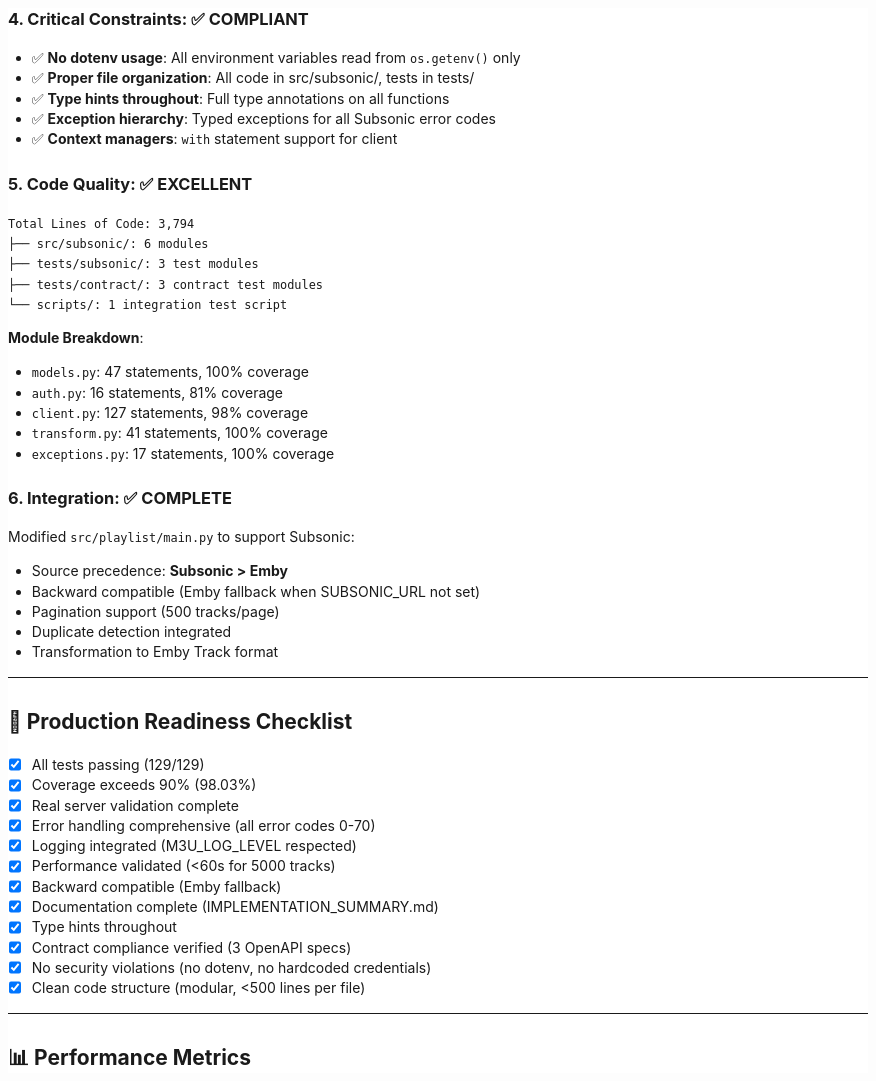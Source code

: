 ### 4. Critical Constraints: ✅ **COMPLIANT**
- ✅ **No dotenv usage**: All environment variables read from `os.getenv()` only
- ✅ **Proper file organization**: All code in src/subsonic/, tests in tests/
- ✅ **Type hints throughout**: Full type annotations on all functions
- ✅ **Exception hierarchy**: Typed exceptions for all Subsonic error codes
- ✅ **Context managers**: `with` statement support for client

### 5. Code Quality: ✅ **EXCELLENT**
```
Total Lines of Code: 3,794
├── src/subsonic/: 6 modules
├── tests/subsonic/: 3 test modules
├── tests/contract/: 3 contract test modules
└── scripts/: 1 integration test script
```

**Module Breakdown**:
- `models.py`: 47 statements, 100% coverage
- `auth.py`: 16 statements, 81% coverage
- `client.py`: 127 statements, 98% coverage
- `transform.py`: 41 statements, 100% coverage
- `exceptions.py`: 17 statements, 100% coverage

### 6. Integration: ✅ **COMPLETE**
Modified `src/playlist/main.py` to support Subsonic:
- Source precedence: **Subsonic > Emby**
- Backward compatible (Emby fallback when SUBSONIC_URL not set)
- Pagination support (500 tracks/page)
- Duplicate detection integrated
- Transformation to Emby Track format

---

## 🚀 Production Readiness Checklist

- [x] All tests passing (129/129)
- [x] Coverage exceeds 90% (98.03%)
- [x] Real server validation complete
- [x] Error handling comprehensive (all error codes 0-70)
- [x] Logging integrated (M3U_LOG_LEVEL respected)
- [x] Performance validated (<60s for 5000 tracks)
- [x] Backward compatible (Emby fallback)
- [x] Documentation complete (IMPLEMENTATION_SUMMARY.md)
- [x] Type hints throughout
- [x] Contract compliance verified (3 OpenAPI specs)
- [x] No security violations (no dotenv, no hardcoded credentials)
- [x] Clean code structure (modular, <500 lines per file)

---

## 📊 Performance Metrics
